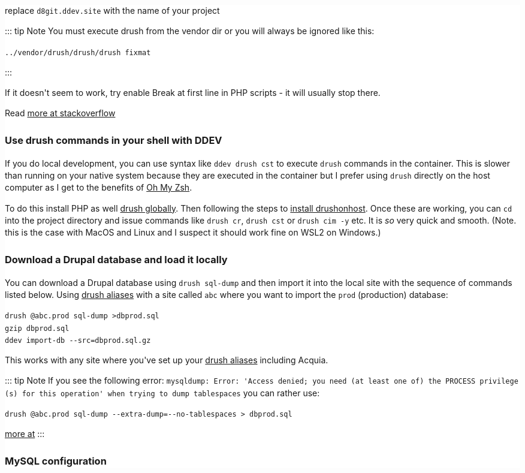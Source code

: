 replace `d8git.ddev.site` with the name of your project

::: tip Note
You must execute drush from the vendor dir or you will always be ignored like this:
```
../vendor/drush/drush/drush fixmat
```
:::

If it doesn't seem to work, try enable Break at first line in PHP scripts - it will usually stop there.


Read [more at stackoverflow](https://stackoverflow.com/questions/50283253/how-can-i-step-debug-a-drush-command-with-ddev-and-phpstorm)


### Use drush commands in your shell with DDEV

If you do local development, you can use syntax like `ddev drush cst` to execute `drush` commands in the container. This is slower than running on your native system because they are executed in the container but I prefer using `drush` directly on the host computer as I get to the benefits of [Oh My Zsh](https://ohmyz.sh/).

To do this install PHP as well [drush globally](setup_mac#global-drush). Then following the steps to [install drushonhost](drush#global-drush-run-drush-on-host). Once these are working, you can `cd` into the project directory and issue commands like `drush cr`,  `drush cst` or `drush cim -y` etc. It is *so* very quick and smooth.  (Note. this is the case with MacOS and Linux and I suspect it should work fine on WSL2 on Windows.)




### Download a Drupal database and load it locally

You can download a Drupal database using `drush sql-dump` and then import it into the local site with the sequence of commands listed below. Using [drush aliases](https://www.drush.org/latest/site-aliases/) with a site called `abc` where you want to import the `prod` (production) database:

```
drush @abc.prod sql-dump >dbprod.sql
gzip dbprod.sql
ddev import-db --src=dbprod.sql.gz
```
This works with any site where you've set up your [drush aliases](https://www.drush.org/latest/site-aliases/) including Acquia.

::: tip Note
If you see the following error: `mysqldump: Error: 'Access denied; you need (at least one of) the PROCESS privilege(s) for this operation' when trying to dump tablespaces` 
you can rather use:

`drush @abc.prod sql-dump --extra-dump=--no-tablespaces > dbprod.sql`

[more at](https://support.acquia.com/hc/en-us/articles/1500002909602-Drush-throws-an-Access-denied-you-need-at-least-one-of-the-PROCESS-privilege-s-error-message)
:::

### MySQL configuration
